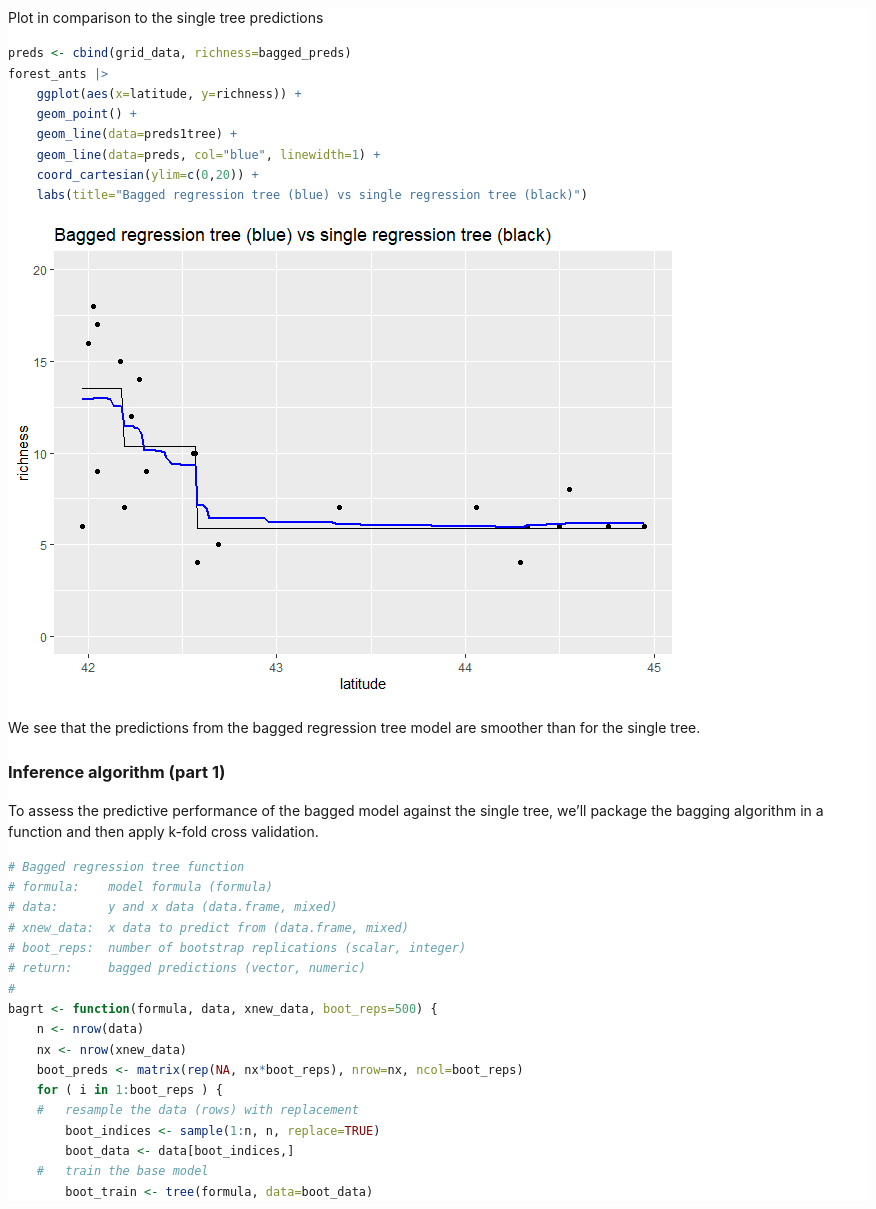 Plot in comparison to the single tree predictions

``` r
preds <- cbind(grid_data, richness=bagged_preds)
forest_ants |> 
    ggplot(aes(x=latitude, y=richness)) +
    geom_point() +
    geom_line(data=preds1tree) +
    geom_line(data=preds, col="blue", linewidth=1) +
    coord_cartesian(ylim=c(0,20)) +
    labs(title="Bagged regression tree (blue) vs single regression tree (black)")
```

![](04_5_ants_bag_files/figure-gfm/unnamed-chunk-5-1.png)

We see that the predictions from the bagged regression tree model are
smoother than for the single tree.

### Inference algorithm (part 1)

To assess the predictive performance of the bagged model against the
single tree, we’ll package the bagging algorithm in a function and then
apply k-fold cross validation.

``` r
# Bagged regression tree function
# formula:    model formula (formula)
# data:       y and x data (data.frame, mixed)
# xnew_data:  x data to predict from (data.frame, mixed)
# boot_reps:  number of bootstrap replications (scalar, integer)
# return:     bagged predictions (vector, numeric)
# 
bagrt <- function(formula, data, xnew_data, boot_reps=500) {
    n <- nrow(data)
    nx <- nrow(xnew_data)
    boot_preds <- matrix(rep(NA, nx*boot_reps), nrow=nx, ncol=boot_reps)
    for ( i in 1:boot_reps ) {
    #   resample the data (rows) with replacement
        boot_indices <- sample(1:n, n, replace=TRUE)
        boot_data <- data[boot_indices,]
    #   train the base model
        boot_train <- tree(formula, data=boot_data)
```